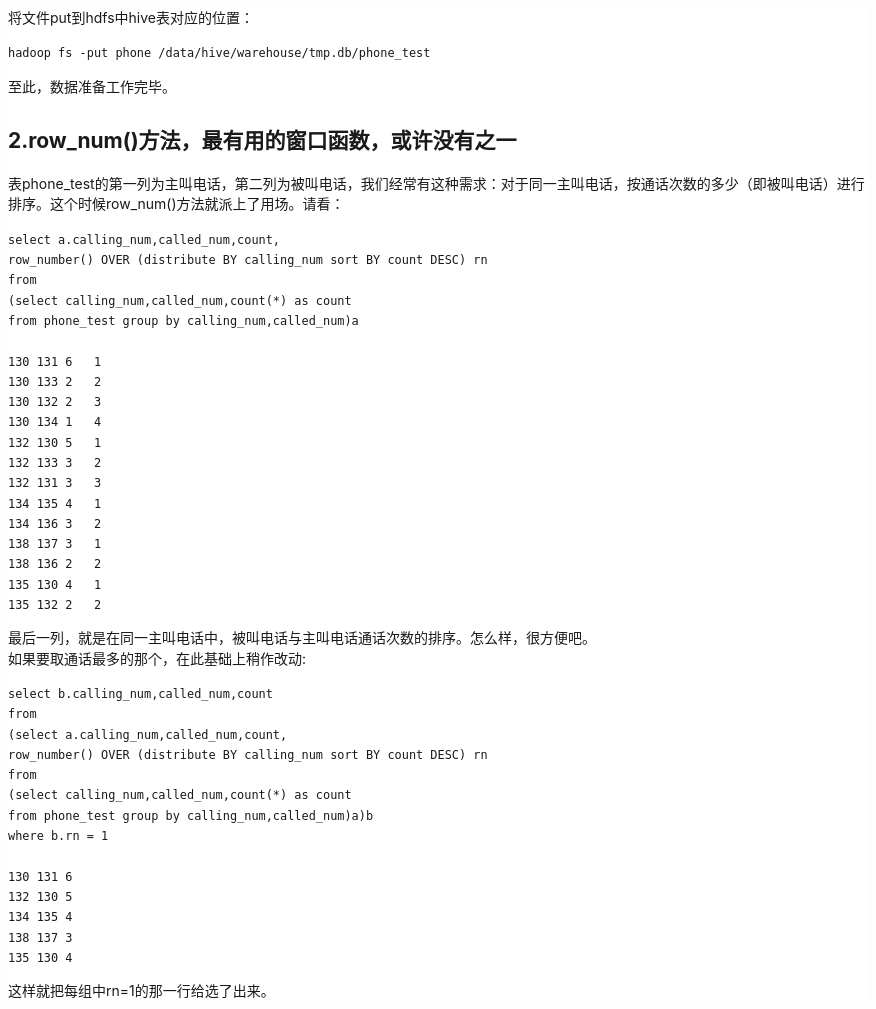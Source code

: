 将文件put到hdfs中hive表对应的位置：  

```
hadoop fs -put phone /data/hive/warehouse/tmp.db/phone_test
```  

至此，数据准备工作完毕。  

## 2.row_num()方法，最有用的窗口函数，或许没有之一
表phone_test的第一列为主叫电话，第二列为被叫电话，我们经常有这种需求：对于同一主叫电话，按通话次数的多少（即被叫电话）进行排序。这个时候row_num()方法就派上了用场。请看：  

```
select a.calling_num,called_num,count,
row_number() OVER (distribute BY calling_num sort BY count DESC) rn
from
(select calling_num,called_num,count(*) as count
from phone_test group by calling_num,called_num)a

130	131	6	1
130	133	2	2
130	132	2	3
130	134	1	4
132	130	5	1
132	133	3	2
132	131	3	3
134	135	4	1
134	136	3	2
138	137	3	1
138	136	2	2
135	130	4	1
135	132	2	2
```  

最后一列，就是在同一主叫电话中，被叫电话与主叫电话通话次数的排序。怎么样，很方便吧。      
如果要取通话最多的那个，在此基础上稍作改动:  

```
select b.calling_num,called_num,count
from
(select a.calling_num,called_num,count,
row_number() OVER (distribute BY calling_num sort BY count DESC) rn
from
(select calling_num,called_num,count(*) as count
from phone_test group by calling_num,called_num)a)b
where b.rn = 1

130	131	6
132	130	5
134	135	4
138	137	3
135	130	4
```  

这样就把每组中rn=1的那一行给选了出来。  
